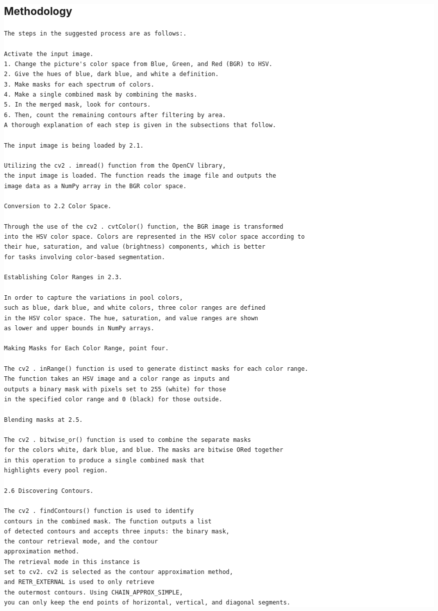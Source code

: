 ## Methodology

    The steps in the suggested process are as follows:.

    Activate the input image.
    1. Change the picture's color space from Blue, Green, and Red (BGR) to HSV.
    2. Give the hues of blue, dark blue, and white a definition.
    3. Make masks for each spectrum of colors.
    4. Make a single combined mask by combining the masks.
    5. In the merged mask, look for contours.
    6. Then, count the remaining contours after filtering by area.
    A thorough explanation of each step is given in the subsections that follow.

    The input image is being loaded by 2.1.

    Utilizing the cv2 . imread() function from the OpenCV library, 
    the input image is loaded. The function reads the image file and outputs the 
    image data as a NumPy array in the BGR color space.

    Conversion to 2.2 Color Space.

    Through the use of the cv2 . cvtColor() function, the BGR image is transformed 
    into the HSV color space. Colors are represented in the HSV color space according to
    their hue, saturation, and value (brightness) components, which is better 
    for tasks involving color-based segmentation.

    Establishing Color Ranges in 2.3.

    In order to capture the variations in pool colors, 
    such as blue, dark blue, and white colors, three color ranges are defined 
    in the HSV color space. The hue, saturation, and value ranges are shown 
    as lower and upper bounds in NumPy arrays.

    Making Masks for Each Color Range, point four.

    The cv2 . inRange() function is used to generate distinct masks for each color range.
    The function takes an HSV image and a color range as inputs and 
    outputs a binary mask with pixels set to 255 (white) for those
    in the specified color range and 0 (black) for those outside.

    Blending masks at 2.5.

    The cv2 . bitwise_or() function is used to combine the separate masks
    for the colors white, dark blue, and blue. The masks are bitwise ORed together 
    in this operation to produce a single combined mask that 
    highlights every pool region.

    2.6 Discovering Contours.

    The cv2 . findContours() function is used to identify
    contours in the combined mask. The function outputs a list
    of detected contours and accepts three inputs: the binary mask, 
    the contour retrieval mode, and the contour
    approximation method. 
    The retrieval mode in this instance is 
    set to cv2. cv2 is selected as the contour approximation method, 
    and RETR_EXTERNAL is used to only retrieve
    the outermost contours. Using CHAIN_APPROX_SIMPLE, 
    you can only keep the end points of horizontal, vertical, and diagonal segments.
